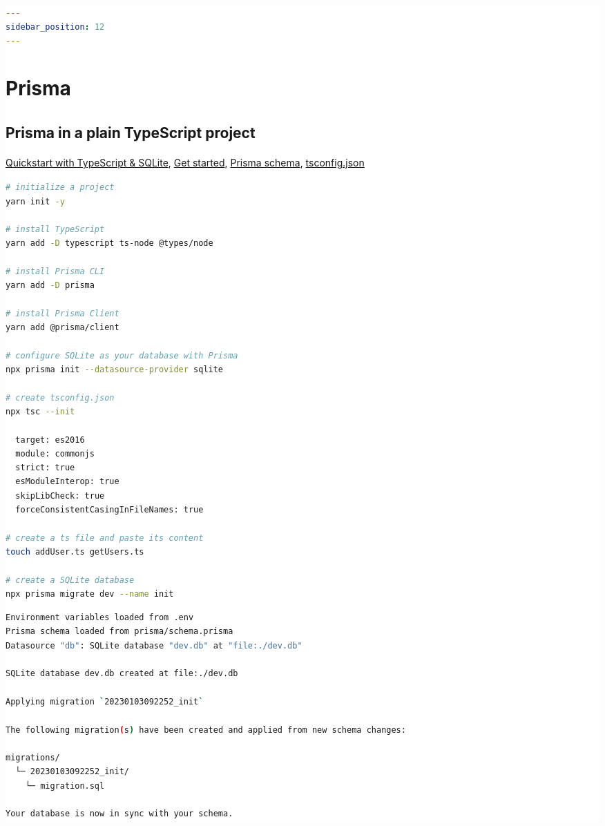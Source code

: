```yaml
---
sidebar_position: 12
---
```


# Prisma

## Prisma in a plain TypeScript project

[Quickstart with TypeScript & SQLite](https://www.prisma.io/docs/getting-started/quickstart), [Get started](https://pris.ly/d/getting-started), [Prisma schema](https://pris.ly/d/prisma-schema), [tsconfig.json](https://aka.ms/tsconfig)

```bash
# initialize a project
yarn init -y

# install TypeScript
yarn add -D typescript ts-node @types/node

# install Prisma CLI
yarn add -D prisma

# install Prisma Client
yarn add @prisma/client

# configure SQLite as your database with Prisma
npx prisma init --datasource-provider sqlite

# create tsconfig.json
npx tsc --init

  target: es2016
  module: commonjs
  strict: true
  esModuleInterop: true
  skipLibCheck: true
  forceConsistentCasingInFileNames: true

# create a ts file and paste its content
touch addUser.ts getUsers.ts

# create a SQLite database
npx prisma migrate dev --name init
```

```bash title="response after creating a SQLite database"
Environment variables loaded from .env
Prisma schema loaded from prisma/schema.prisma
Datasource "db": SQLite database "dev.db" at "file:./dev.db"

SQLite database dev.db created at file:./dev.db

Applying migration `20230103092252_init`

The following migration(s) have been created and applied from new schema changes:

migrations/
  └─ 20230103092252_init/
    └─ migration.sql

Your database is now in sync with your schema.

```